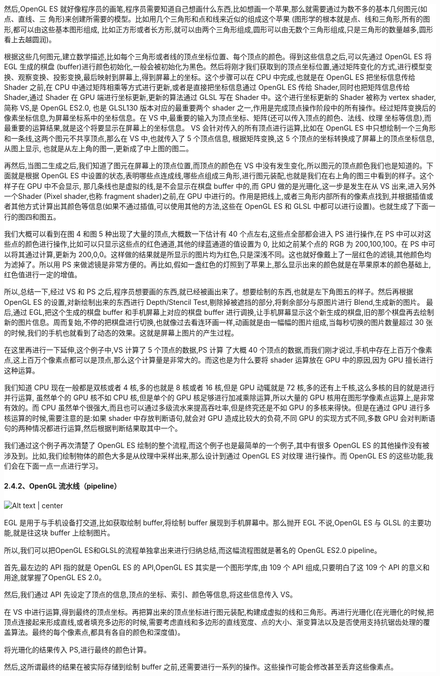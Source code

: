 然后,OpenGL ES 就好像程序员的画笔,程序员需要知道自己想画什么东西,比如想画一个苹果,那么就需要通过为数不多的基本几何图元(如点、直线、三 角形)来创建所需要的模型。比如用几个三角形和点和线来近似的组成这个苹果 (图形学的根本就是点、线和三角形,所有的图形,都可以由这些基本图形组成, 比如正方形或者长方形,就可以由两个三角形组成,圆形可以由无数个三角形组成,只是三角形的数量越多,圆形看上去越圆润)。

根据这些几何图元,建立数学描述,比如每个三角形或者线的顶点坐标位置、每个顶点的颜色。得到这些信息之后,可以先通过 OpenGL ES 将 EGL 生成的棋盘 (buffer)进行颜色初始化,一般会被初始化为黑色。然后将刚才我们获取到的顶点坐标位置,通过矩阵变化的方式,进行模型变换、观察变换、投影变换,最后映射到屏幕上,得到屏幕上的坐标。这个步骤可以在 CPU 中完成,也就是在 OpenGL ES 把坐标信息传给 Shader 之前,在 CPU 中通过矩阵相乘等方式进行更新,或者是直接把坐标信息通过 OpenGL ES 传给 Shader,同时也把矩阵信息传给 Shader,通过 Shader 在 GPU 端进行坐标更新,更新的算法通过 GLSL 写在 Shader 中。这个进行坐标更新的 Shader 被称为 vertex shader,简称 VS,是 OpenGL ES2.0, 也是 GLSL130 版本对应的最重要两个 shader 之一,作用是完成顶点操作阶段中的所有操作。经过矩阵变换后的像素坐标信息,为屏幕坐标系中的坐标信息。在 VS 中,最重要的输入为顶点坐标、矩阵(还可以传入顶点的颜色、法线、纹理 坐标等信息),而最重要的运算结果,就是这个将要显示在屏幕上的坐标信息。 VS 会针对传入的所有顶点进行运算,比如在 OpenGL ES 中只想绘制一个三角形 和一条线,这两个图元不共享顶点,那么在 VS 中,也就传入了 5 个顶点信息, 根据矩阵变换,这 5 个顶点的坐标转换成了屏幕上的顶点坐标信息,从图上显示, 也就是从左上角的图一,更新成了中上图的图二。

再然后,当图二生成之后,我们知道了图元在屏幕上的顶点位置,而顶点的颜色在 VS 中没有发生变化,所以图元的顶点颜色我们也是知道的。下面就是根据 OpenGL ES 中设置的状态,表明哪些点连成线,哪些点组成三角形,进行图元装配,也就是我们在右上角的图三中看到的样子。这个样子在 GPU 中不会显示, 那几条线也是虚拟的线,是不会显示在棋盘 buffer 中的,而 GPU 做的是光珊化,这一步是发生在从 VS 出来,进入另外一个Shader (Pixel shader,也称 fragment shader)之前,在 GPU 中进行的。作用是把线上,或者三角形内部所有的像素点找到,并根据插值或者其他方式计算出其颜色等信息(如果不通过插值,可以使用其他的方法,这些在 OpenGL ES 和 GLSL 中都可以进行设置)。也就生成了下面一行的图四和图五。

我们大概可以看到在图 4 和图 5 种出现了大量的顶点,大概数一下估计有 40 个点左右,这些点全部都会进入 PS 进行操作,在 PS 中可以对这些点的颜色进行操作,比如可以只显示这些点的红色通道,其他的绿蓝通道的值设置为 0, 比如之前某个点的 RGB 为 200,100,100。在 PS 中可以将其通过计算,更新为 200,0,0。这样做的结果就是所显示的图片均为红色,只是深浅不同。这也就好像戴上了一层红色的滤镜,其他颜色均为滤掉了。所以用 PS 来做滤镜是非常方便的。再比如,假如一盏红色的灯照到了苹果上,那么显示出来的颜色就是在苹果原本的颜色基础上,红色值进行一定的增值。

所以,总结一下,经过 VS 和 PS 之后,程序员想要画的东西,就已经被画出来了。想要绘制的东西,也就是左下角图五的样子。然后再根据 OpenGL ES 的设置,对新绘制出来的东西进行 Depth/Stencil Test,剔除掉被遮挡的部分,将剩余部分与原图片进行 Blend,生成新的图片。 最后,通过 EGL,把这个生成的棋盘 buffer 和手机屏幕上对应的棋盘 buffer 进行调换,让手机屏幕显示这个新生成的棋盘,旧的那个棋盘再去绘制新的图片信息。周而复始,不停的把棋盘进行切换,也就像过去看连环画一样,动画就是由一幅幅的图片组成,当每秒切换的图片数量超过 30 张的时候,我们的手机也就看到了动态的效果。这就是屏幕上图片的产生过程。

在这里再进行一下延伸,这个例子中,VS 计算了 5 个顶点的数据,PS 计算 了大概 40 个顶点的数据,而我们刚才说过,手机中存在上百万个像素点,这上百万个像素点都可以是顶点,那么这个计算量是非常大的。而这也是为什么要将 shader 运算放在 GPU 中的原因,因为 GPU 擅长进行这种运算。

我们知道 CPU 现在一般都是双核或者 4 核,多的也就是 8 核或者 16 核,但是 GPU 动辄就是 72 核,多的还有上千核,这么多核的目的就是进行并行运算, 虽然单个的 GPU 核不如 CPU 核,但是单个的 GPU 核足够进行加减乘除运算,所以大量的 GPU 核用在图形学像素点运算上,是非常有效的。而 CPU 虽然单个很强大,而且也可以通过多级流水来提高吞吐率,但是终究还是不如 GPU 的多核来得快。但是在通过 GPU 进行多核运算的时候,需要注意的是:如果 shader 中存放判断语句,就会对 GPU 造成比较大的负荷,不同 GPU 的实现方式不同,多数 GPU 会对判断语句的两种情况都进行运算,然后根据判断结果取其中一个。

我们通过这个例子再次清楚了 OpenGL ES 绘制的整个流程,而这个例子也是最简单的一个例子,其中有很多 OpenGL ES 的其他操作没有被涉及到。比如,我们绘制物体的颜色大多是从纹理中采样出来,那么设计到通过 OpenGL ES 对纹理 进行操作。而 OpenGL ES 的这些功能,我们会在下面一点一点进行学习。

#### 2.4.2、OpenGL 流水线（pipeline）

![Alt text | center](https://raw.githubusercontent.com/zjjzhoujinjian/zhoujinjian.com.images/master/display.system/DS-02-06-OpenGL-ES-pipeline.png)


EGL 是用于与手机设备打交道,比如获取绘制 buffer,将绘制 buffer 展现到手机屏幕中。那么抛开 EGL 不说,OpenGL ES 与 GLSL 的主要功能,就是往这块 buffer 上绘制图片。

所以,我们可以把OpenGL ES和GLSL的流程单独拿出来进行归纳总结,而这幅流程图就是著名的 OpenGL ES2.0 pipeline。

首先,最左边的 API 指的就是 OpenGL ES 的 API,OpenGL ES 其实是一个图形学库,由 109 个 API 组成,只要明白了这 109 个 API 的意义和用途,就掌握了OpenGL ES 2.0。

然后,我们通过 API 先设定了顶点的信息,顶点的坐标、索引、颜色等信息,将这些信息传入 VS。

在 VS 中进行运算,得到最终的顶点坐标。再把算出来的顶点坐标进行图元装配,构建成虚拟的线和三角形。再进行光珊化(在光珊化的时候,把顶点连接起来形成直线,或者填充多边形的时候,需要考虑直线和多边形的直线宽度、点的大小、渐变算法以及是否使用支持抗锯齿处理的覆盖算法。最终的每个像素点,都具有各自的颜色和深度值)。

将光珊化的结果传入 PS,进行最终的颜色计算。

然后,这所谓最终的结果在被实际存储到绘制 buffer 之前,还需要进行一系列的操作。这些操作可能会修改甚至丢弃这些像素点。
